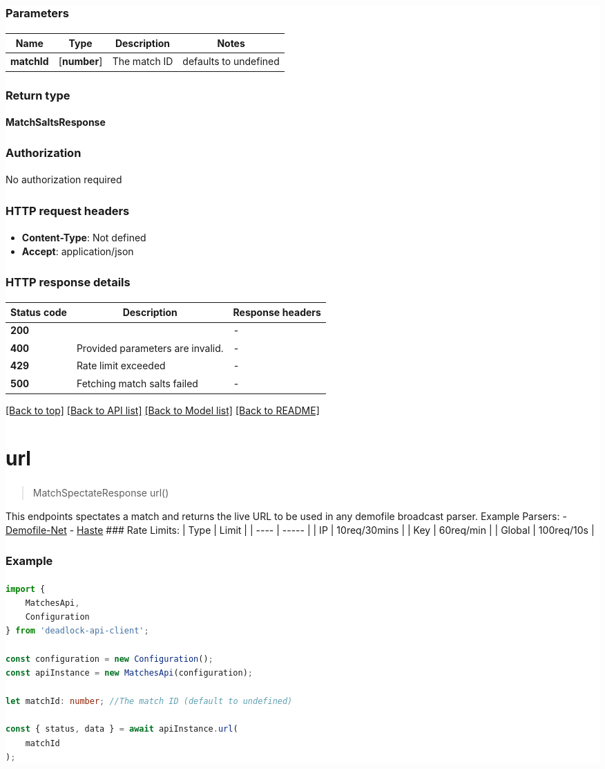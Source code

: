 ### Parameters

|Name | Type | Description  | Notes|
|------------- | ------------- | ------------- | -------------|
| **matchId** | [**number**] | The match ID | defaults to undefined|


### Return type

**MatchSaltsResponse**

### Authorization

No authorization required

### HTTP request headers

 - **Content-Type**: Not defined
 - **Accept**: application/json


### HTTP response details
| Status code | Description | Response headers |
|-------------|-------------|------------------|
|**200** |  |  -  |
|**400** | Provided parameters are invalid. |  -  |
|**429** | Rate limit exceeded |  -  |
|**500** | Fetching match salts failed |  -  |

[[Back to top]](#) [[Back to API list]](../README.md#documentation-for-api-endpoints) [[Back to Model list]](../README.md#documentation-for-models) [[Back to README]](../README.md)

# **url**
> MatchSpectateResponse url()

 This endpoints spectates a match and returns the live URL to be used in any demofile broadcast parser.  Example Parsers: - [Demofile-Net](https://github.com/saul/demofile-net) - [Haste](https://github.com/blukai/haste/)  ### Rate Limits: | Type | Limit | | ---- | ----- | | IP | 10req/30mins | | Key | 60req/min | | Global | 100req/10s |     

### Example

```typescript
import {
    MatchesApi,
    Configuration
} from 'deadlock-api-client';

const configuration = new Configuration();
const apiInstance = new MatchesApi(configuration);

let matchId: number; //The match ID (default to undefined)

const { status, data } = await apiInstance.url(
    matchId
);
```
